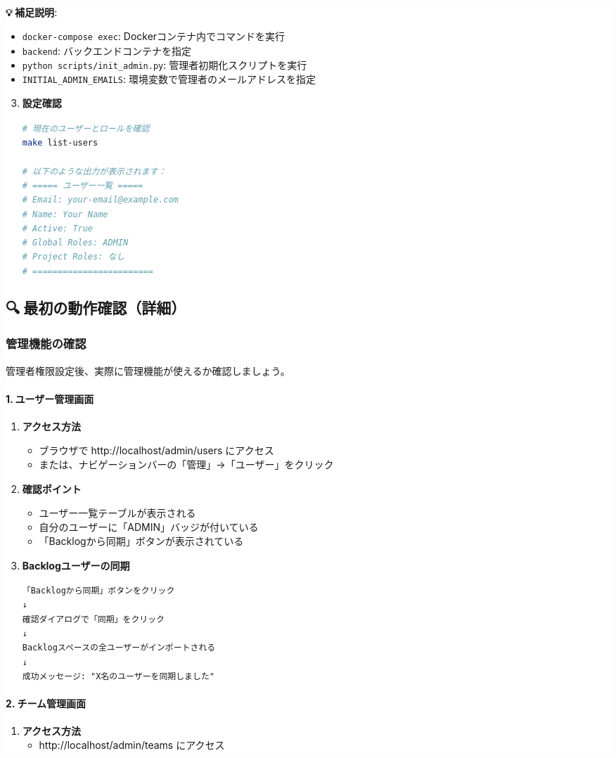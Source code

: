    **💡 補足説明**:
   - `docker-compose exec`: Dockerコンテナ内でコマンドを実行
   - `backend`: バックエンドコンテナを指定
   - `python scripts/init_admin.py`: 管理者初期化スクリプトを実行
   - `INITIAL_ADMIN_EMAILS`: 環境変数で管理者のメールアドレスを指定

3. **設定確認**
   ```bash
   # 現在のユーザーとロールを確認
   make list-users
   
   # 以下のような出力が表示されます：
   # ===== ユーザー一覧 =====
   # Email: your-email@example.com
   # Name: Your Name
   # Active: True
   # Global Roles: ADMIN
   # Project Roles: なし
   # ========================
   ```

## 🔍 最初の動作確認（詳細）

### 管理機能の確認

管理者権限設定後、実際に管理機能が使えるか確認しましょう。

#### 1. ユーザー管理画面

1. **アクセス方法**
   - ブラウザで http://localhost/admin/users にアクセス
   - または、ナビゲーションバーの「管理」→「ユーザー」をクリック

2. **確認ポイント**
   - ユーザー一覧テーブルが表示される
   - 自分のユーザーに「ADMIN」バッジが付いている
   - 「Backlogから同期」ボタンが表示されている

3. **Backlogユーザーの同期**
   ```
   「Backlogから同期」ボタンをクリック
   ↓
   確認ダイアログで「同期」をクリック
   ↓
   Backlogスペースの全ユーザーがインポートされる
   ↓
   成功メッセージ: "X名のユーザーを同期しました"
   ```

#### 2. チーム管理画面

1. **アクセス方法**
   - http://localhost/admin/teams にアクセス
